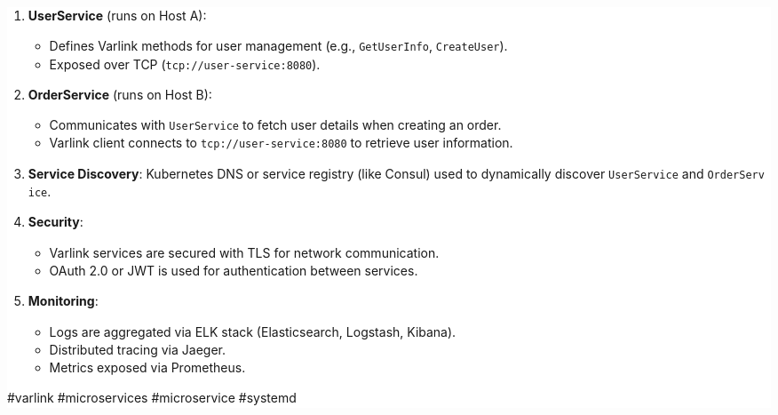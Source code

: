 1. **UserService** (runs on Host A):
   - Defines Varlink methods for user management (e.g., `GetUserInfo`, `CreateUser`).
   - Exposed over TCP (`tcp://user-service:8080`).

2. **OrderService** (runs on Host B):
   - Communicates with `UserService` to fetch user details when creating an order.
   - Varlink client connects to `tcp://user-service:8080` to retrieve user information.

3. **Service Discovery**: Kubernetes DNS or service registry (like Consul) used to dynamically discover `UserService` and `OrderService`.

4. **Security**:
   - Varlink services are secured with TLS for network communication.
   - OAuth 2.0 or JWT is used for authentication between services.

5. **Monitoring**:
   - Logs are aggregated via ELK stack (Elasticsearch, Logstash, Kibana).
   - Distributed tracing via Jaeger.
   - Metrics exposed via Prometheus.


#varlink #microservices #microservice #systemd


